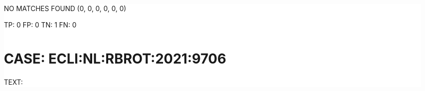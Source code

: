NO MATCHES FOUND
(0, 0, 0, 0, 0, 0)

TP: 0
FP: 0
TN: 1
FN: 0


CASE: ECLI:NL:RBROT:2021:9706
=============================
TEXT:
